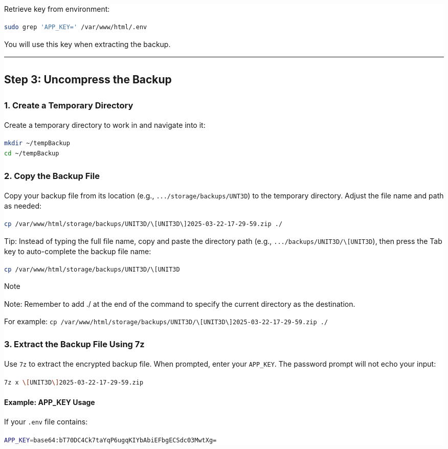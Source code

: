 Retrieve key from environment:

```bash
sudo grep 'APP_KEY=' /var/www/html/.env
```

You will use this key when extracting the backup.

---

## Step 3: Uncompress the Backup

### 1. Create a Temporary Directory
Create a temporary directory to work in and navigate into it:

```bash
mkdir ~/tempBackup
cd ~/tempBackup
```

### 2. Copy the Backup File
Copy your backup file from its location (e.g., `.../storage/backups/UNT3D`) to the temporary directory. Adjust the file name and path as needed:

```bash
cp /var/www/html/storage/backups/UNIT3D/\[UNIT3D\]2025-03-22-17-29-59.zip ./
```

Tip: Instead of typing the full file name, copy and paste the directory path (e.g., `.../backups/UNIT3D/\[UNIT3D`), then press the Tab key to auto-complete the backup file name:

```bash
cp /var/www/html/storage/backups/UNIT3D/\[UNIT3D
```
> [!NOTE]
> Note: Remember to add ./ at the end of the command to specify the current directory as the destination.
> 
For example: `cp /var/www/html/storage/backups/UNIT3D/\[UNIT3D\]2025-03-22-17-29-59.zip ./`



### 3. Extract the Backup File Using 7z
Use `7z` to extract the encrypted backup file. When prompted, enter your `APP_KEY`. The password prompt will not echo your input:

```bash
7z x \[UNIT3D\]2025-03-22-17-29-59.zip
```

#### Example: APP_KEY Usage
If your `.env` file contains:

```bash
APP_KEY=base64:bT70DC4Ck7taYqP6ugqKIYbAbiEFbgECSdc03MwtXg=
```
